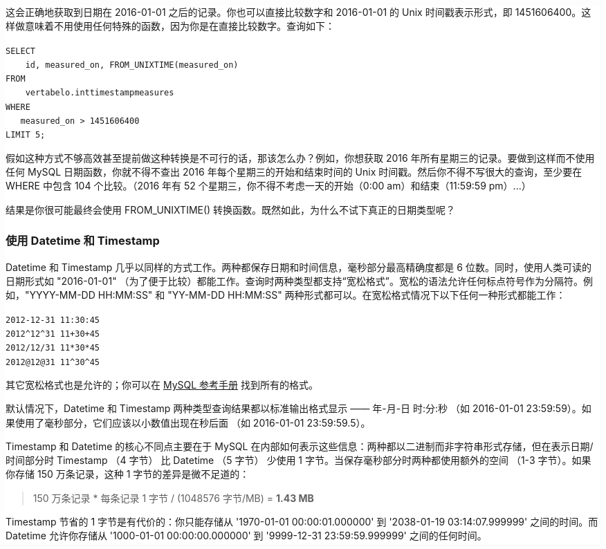 这会正确地获取到日期在 2016-01-01 之后的记录。你也可以直接比较数字和 2016-01-01 的 Unix 时间戳表示形式，即 1451606400。这样做意味着不用使用任何特殊的函数，因为你是在直接比较数字。查询如下：



```
SELECT
    id, measured_on, FROM_UNIXTIME(measured_on)
FROM
    vertabelo.inttimestampmeasures
WHERE
   measured_on > 1451606400
LIMIT 5;

```

假如这种方式不够高效甚至提前做这种转换是不可行的话，那该怎么办？例如，你想获取 2016 年所有星期三的记录。要做到这样而不使用任何 MySQL 日期函数，你就不得不查出 2016 年每个星期三的开始和结束时间的 Unix 时间戳。然后你不得不写很大的查询，至少要在 WHERE 中包含 104 个比较。（2016 年有 52 个星期三，你不得不考虑一天的开始（0:00 am）和结束（11:59:59 pm）...）


结果是你很可能最终会使用 FROM\_UNIXTIME() 转换函数。既然如此，为什么不试下真正的日期类型呢？


### 使用 Datetime 和 Timestamp


Datetime 和 Timestamp 几乎以同样的方式工作。两种都保存日期和时间信息，毫秒部分最高精确度都是 6 位数。同时，使用人类可读的日期形式如 "2016-01-01" （为了便于比较）都能工作。查询时两种类型都支持“宽松格式”。宽松的语法允许任何标点符号作为分隔符。例如，"YYYY-MM-DD HH:MM:SS" 和 "YY-MM-DD HH:MM:SS" 两种形式都可以。在宽松格式情况下以下任何一种形式都能工作：



```
2012-12-31 11:30:45
2012^12^31 11+30+45
2012/12/31 11*30*45
2012@12@31 11^30^45

```

其它宽松格式也是允许的；你可以在 [MySQL 参考手册](https://dev.mysql.com/doc/refman/5.7/en/date-and-time-literals.html) 找到所有的格式。


默认情况下，Datetime 和 Timestamp 两种类型查询结果都以标准输出格式显示 —— 年-月-日 时:分:秒 （如 2016-01-01 23:59:59）。如果使用了毫秒部分，它们应该以小数值出现在秒后面 （如 2016-01-01 23:59:59.5）。


Timestamp 和 Datetime 的核心不同点主要在于 MySQL 在内部如何表示这些信息：两种都以二进制而非字符串形式存储，但在表示日期/时间部分时 Timestamp （4 字节） 比 Datetime （5 字节） 少使用 1 字节。当保存毫秒部分时两种都使用额外的空间 （1-3 字节）。如果你存储 150 万条记录，这种 1 字节的差异是微不足道的：



> 
> 150 万条记录 \* 每条记录 1 字节 / (1048576 字节/MB) = **1.43 MB**
> 
> 
> 


Timestamp 节省的 1 字节是有代价的：你只能存储从 '1970-01-01 00:00:01.000000' 到 '2038-01-19 03:14:07.999999' 之间的时间。而 Datetime 允许你存储从 '1000-01-01 00:00:00.000000' 到 '9999-12-31 23:59:59.999999' 之间的任何时间。
